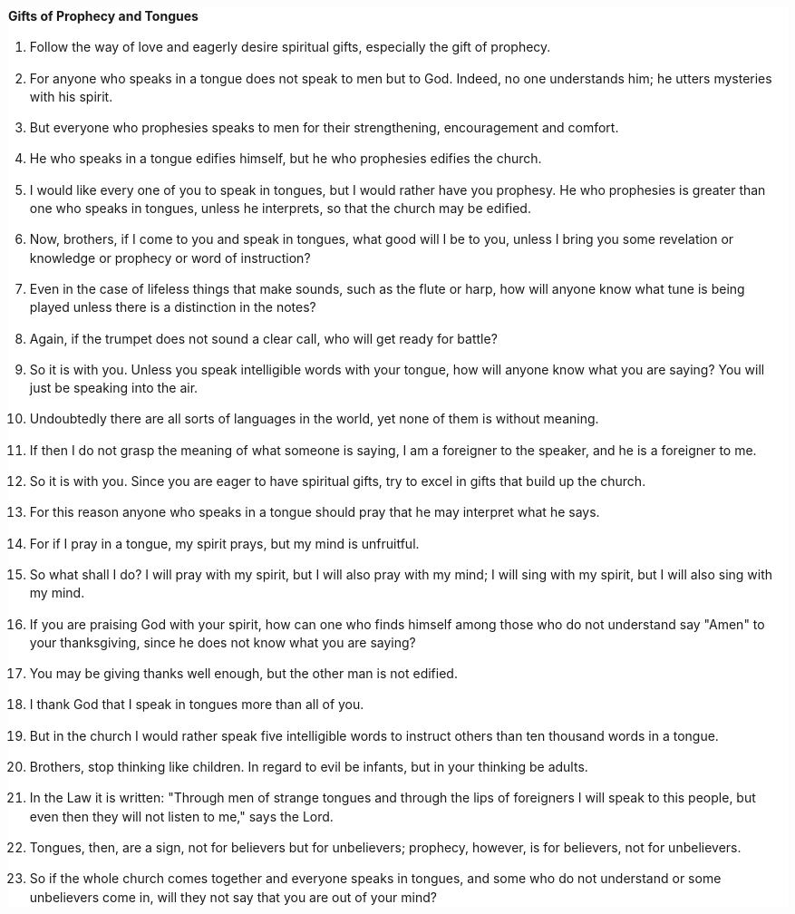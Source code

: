 __Gifts of Prophecy and Tongues__

1. Follow the way of love and eagerly desire spiritual gifts, especially the gift of prophecy.

2. For anyone who speaks in a tongue does not speak to men but to God. Indeed, no one understands him; he utters mysteries with his spirit. 

3. But everyone who prophesies speaks to men for their strengthening, encouragement and comfort.

4. He who speaks in a tongue edifies himself, but he who prophesies edifies the church.

5. I would like every one of you to speak in tongues, but I would rather have you prophesy. He who prophesies is greater than one who speaks in tongues, unless he interprets, so that the church may be edified.

6. Now, brothers, if I come to you and speak in tongues, what good will I be to you, unless I bring you some revelation or knowledge or prophecy or word of instruction?

7. Even in the case of lifeless things that make sounds, such as the flute or harp, how will anyone know what tune is being played unless there is a distinction in the notes?

8. Again, if the trumpet does not sound a clear call, who will get ready for battle?

9. So it is with you. Unless you speak intelligible words with your tongue, how will anyone know what you are saying? You will just be speaking into the air.

10. Undoubtedly there are all sorts of languages in the world, yet none of them is without meaning.

11. If then I do not grasp the meaning of what someone is saying, I am a foreigner to the speaker, and he is a foreigner to me.

12. So it is with you. Since you are eager to have spiritual gifts, try to excel in gifts that build up the church.

13. For this reason anyone who speaks in a tongue should pray that he may interpret what he says.

14. For if I pray in a tongue, my spirit prays, but my mind is unfruitful.

15. So what shall I do? I will pray with my spirit, but I will also pray with my mind; I will sing with my spirit, but I will also sing with my mind.

16. If you are praising God with your spirit, how can one who finds himself among those who do not understand say "Amen" to your thanksgiving, since he does not know what you are saying?

17. You may be giving thanks well enough, but the other man is not edified.

18. I thank God that I speak in tongues more than all of you.

19. But in the church I would rather speak five intelligible words to instruct others than ten thousand words in a tongue.

20. Brothers, stop thinking like children. In regard to evil be infants, but in your thinking be adults.

21. In the Law it is written: "Through men of strange tongues and through the lips of foreigners I will speak to this people, but even then they will not listen to me," says the Lord.

22. Tongues, then, are a sign, not for believers but for unbelievers; prophecy, however, is for believers, not for unbelievers.

23. So if the whole church comes together and everyone speaks in tongues, and some who do not understand or some unbelievers come in, will they not say that you are out of your mind?

